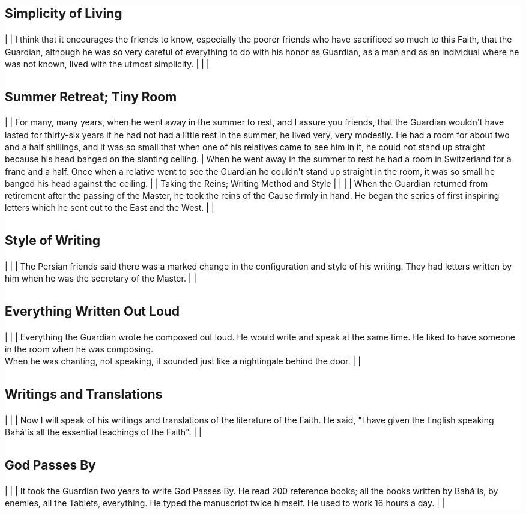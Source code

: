 ## Simplicity of Living

 |
| I think that it encourages the friends to know, especially the poorer friends who have sacrificed so much to this Faith, that the Guardian, although he was so very careful of everything to do with his honor as Guardian, as a man and as an individual where he was not known, lived with the utmost simplicity. |  |
| 

## Summer Retreat; Tiny Room

 |
| For many, many years, when he went away in the summer to rest, and I assure you friends, that the Guardian wouldn't have lasted for thirty-six years if he had not had a little rest in the summer, he lived very, very modestly. He had a room for about two and a half shillings, and it was so small that when one of his relatives came to see him in it, he could not stand up straight because his head banged on the slanting ceiling. | When he went away in the summer to rest he had a room in Switzerland for a franc and a half. Once when a relative went to see the Guardian he couldn't stand up straight in the room, it was so small he banged his head against the ceiling. |
| Taking the Reins; Writing Method and Style |  |
|  | When the Guardian returned from retirement after the passing of the Master, he took the reins of the Cause firmly in hand. He began the series of first inspiring letters which he sent out to the East and the West. |
| 

## Style of Writing

 |
|  | The Persian friends said there was a marked change in the configuration and style of his writing. They had letters written by him when he was the secretary of the Master. |
| 

## Everything Written Out Loud

 |
|  | Everything the Guardian wrote he composed out loud. He would write and speak at the same time. He liked to have someone in the room when he was composing.  
When he was chanting, not speaking, it sounded just like a nightingale behind the door. |
| 

## Writings and Translations

 |
|  | Now I will speak of his writings and translations of the literature of the Faith. He said, "I have given the English speaking Bahá'ís all the essential teachings of the Faith". |
| 

## God Passes By

 |
|  | It took the Guardian two years to write God Passes By. He read 200 reference books; all the books written by Bahá'ís, by enemies, all the Tablets, everything. He typed the manuscript twice himself. He used to work 16 hours a day. |
| 
